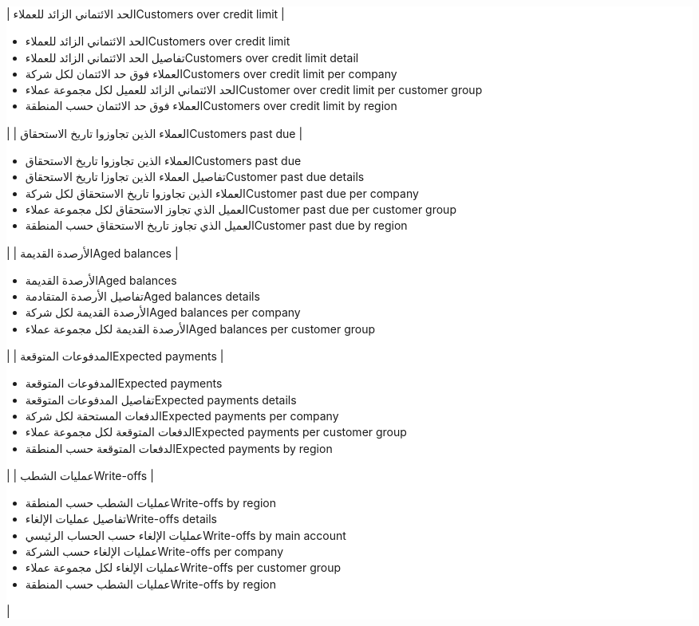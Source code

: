 | <span data-ttu-id="6dcba-160">الحد الائتماني الزائد للعملاء</span><span class="sxs-lookup"><span data-stu-id="6dcba-160">Customers over credit limit</span></span> | <ul><li><span data-ttu-id="6dcba-161">الحد الائتماني الزائد للعملاء</span><span class="sxs-lookup"><span data-stu-id="6dcba-161">Customers over credit limit</span></span></li><li><span data-ttu-id="6dcba-162">تفاصيل الحد الائتماني الزائد للعملاء</span><span class="sxs-lookup"><span data-stu-id="6dcba-162">Customers over credit limit detail</span></span></li><li><span data-ttu-id="6dcba-163">العملاء فوق حد الائتمان لكل شركة</span><span class="sxs-lookup"><span data-stu-id="6dcba-163">Customers over credit limit per company</span></span></li><li><span data-ttu-id="6dcba-164">الحد الائتماني الزائد للعميل لكل مجموعة عملاء</span><span class="sxs-lookup"><span data-stu-id="6dcba-164">Customer over credit limit per customer group</span></span></li><li><span data-ttu-id="6dcba-165">العملاء فوق حد الائتمان حسب المنطقة</span><span class="sxs-lookup"><span data-stu-id="6dcba-165">Customers over credit limit by region</span></span></li></ul> |
| <span data-ttu-id="6dcba-166">العملاء الذين تجاوزوا تاريخ الاستحقاق</span><span class="sxs-lookup"><span data-stu-id="6dcba-166">Customers past due</span></span>          | <ul><li><span data-ttu-id="6dcba-167">العملاء الذين تجاوزوا تاريخ الاستحقاق</span><span class="sxs-lookup"><span data-stu-id="6dcba-167">Customers past due</span></span></li><li><span data-ttu-id="6dcba-168">تفاصيل العملاء الذين تجاوزا تاريخ الاستحقاق</span><span class="sxs-lookup"><span data-stu-id="6dcba-168">Customer past due details</span></span></li><li><span data-ttu-id="6dcba-169">العملاء الذين تجاوزوا تاريخ الاستحقاق لكل شركة</span><span class="sxs-lookup"><span data-stu-id="6dcba-169">Customer past due per company</span></span></li><li><span data-ttu-id="6dcba-170">العميل الذي تجاوز الاستحقاق لكل مجموعة عملاء</span><span class="sxs-lookup"><span data-stu-id="6dcba-170">Customer past due per customer group</span></span></li><li><span data-ttu-id="6dcba-171">العميل الذي تجاوز تاريخ الاستحقاق حسب المنطقة</span><span class="sxs-lookup"><span data-stu-id="6dcba-171">Customer past due by region</span></span></li></ul> |
| <span data-ttu-id="6dcba-172">الأرصدة القديمة</span><span class="sxs-lookup"><span data-stu-id="6dcba-172">Aged balances</span></span>               | <ul><li><span data-ttu-id="6dcba-173">الأرصدة القديمة</span><span class="sxs-lookup"><span data-stu-id="6dcba-173">Aged balances</span></span></li><li><span data-ttu-id="6dcba-174">تفاصيل الأرصدة المتقادمة</span><span class="sxs-lookup"><span data-stu-id="6dcba-174">Aged balances details</span></span></li><li><span data-ttu-id="6dcba-175">الأرصدة القديمة لكل شركة</span><span class="sxs-lookup"><span data-stu-id="6dcba-175">Aged balances per company</span></span></li><li><span data-ttu-id="6dcba-176">الأرصدة القديمة لكل مجموعة عملاء</span><span class="sxs-lookup"><span data-stu-id="6dcba-176">Aged balances per customer group</span></span></li></ul> |
| <span data-ttu-id="6dcba-177">المدفوعات المتوقعة</span><span class="sxs-lookup"><span data-stu-id="6dcba-177">Expected payments</span></span>           | <ul><li><span data-ttu-id="6dcba-178">المدفوعات المتوقعة</span><span class="sxs-lookup"><span data-stu-id="6dcba-178">Expected payments</span></span></li><li><span data-ttu-id="6dcba-179">تفاصيل المدفوعات المتوقعة</span><span class="sxs-lookup"><span data-stu-id="6dcba-179">Expected payments details</span></span></li><li><span data-ttu-id="6dcba-180">الدفعات المستحقة لكل شركة</span><span class="sxs-lookup"><span data-stu-id="6dcba-180">Expected payments per company</span></span></li><li><span data-ttu-id="6dcba-181">الدفعات المتوقعة لكل مجموعة عملاء</span><span class="sxs-lookup"><span data-stu-id="6dcba-181">Expected payments per customer group</span></span></li><li><span data-ttu-id="6dcba-182">الدفعات المتوقعة حسب المنطقة</span><span class="sxs-lookup"><span data-stu-id="6dcba-182">Expected payments by region</span></span></li></ul> |
| <span data-ttu-id="6dcba-183">عمليات الشطب</span><span class="sxs-lookup"><span data-stu-id="6dcba-183">Write-offs</span></span>                  | <ul><li><span data-ttu-id="6dcba-184">عمليات الشطب حسب المنطقة</span><span class="sxs-lookup"><span data-stu-id="6dcba-184">Write-offs by region</span></span></li><li><span data-ttu-id="6dcba-185">تفاصيل عمليات الإلغاء</span><span class="sxs-lookup"><span data-stu-id="6dcba-185">Write-offs details</span></span></li><li><span data-ttu-id="6dcba-186">عمليات الإلغاء حسب الحساب الرئيسي</span><span class="sxs-lookup"><span data-stu-id="6dcba-186">Write-offs by main account</span></span></li><li><span data-ttu-id="6dcba-187">عمليات الإلغاء حسب الشركة</span><span class="sxs-lookup"><span data-stu-id="6dcba-187">Write-offs per company</span></span></li><li><span data-ttu-id="6dcba-188">عمليات الإلغاء لكل مجموعة عملاء</span><span class="sxs-lookup"><span data-stu-id="6dcba-188">Write-offs per customer group</span></span></li><li><span data-ttu-id="6dcba-189">عمليات الشطب حسب المنطقة</span><span class="sxs-lookup"><span data-stu-id="6dcba-189">Write-offs by region</span></span></li></ul> |